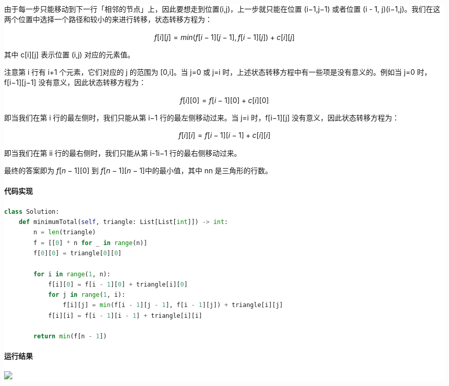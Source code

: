 由于每一步只能移动到下一行「相邻的节点」上，因此要想走到位置(i,j)，上一步就只能在位置 (i−1,j−1) 或者位置 (i - 1, j)(i−1,j)。我们在这两个位置中选择一个路径和较小的来进行转移，状态转移方程为：

```math
f[i][j]=min(f[i−1][j−1],f[i−1][j])+c[i][j]
```

其中 c[i][j] 表示位置 (i,j) 对应的元素值。

注意第 i 行有 i+1 个元素，它们对应的 j 的范围为 [0,i]。当 j=0 或 j=i 时，上述状态转移方程中有一些项是没有意义的。例如当 j=0 时，f[i−1][j−1] 没有意义，因此状态转移方程为：

```math
f[i][0]=f[i−1][0]+c[i][0]
```

即当我们在第 i 行的最左侧时，我们只能从第 i−1 行的最左侧移动过来。当 j=i 时，f[i−1][j] 没有意义，因此状态转移方程为：

```math
f[i][i]=f[i−1][i−1]+c[i][i]
```

即当我们在第 ii 行的最右侧时，我们只能从第 i-1i−1 行的最右侧移动过来。

最终的答案即为 $f[n−1][0]$ 到 $f[n−1][n−1]$中的最小值，其中 nn 是三角形的行数。

#### 代码实现

```python
class Solution:
    def minimumTotal(self, triangle: List[List[int]]) -> int:
        n = len(triangle)
        f = [[0] * n for _ in range(n)]
        f[0][0] = triangle[0][0]

        for i in range(1, n):
            f[i][0] = f[i - 1][0] + triangle[i][0]
            for j in range(1, i):
                f[i][j] = min(f[i - 1][j - 1], f[i - 1][j]) + triangle[i][j]
            f[i][i] = f[i - 1][i - 1] + triangle[i][i]
        
        return min(f[n - 1])
```

#### 运行结果
![](image/leetcode_120.png)


